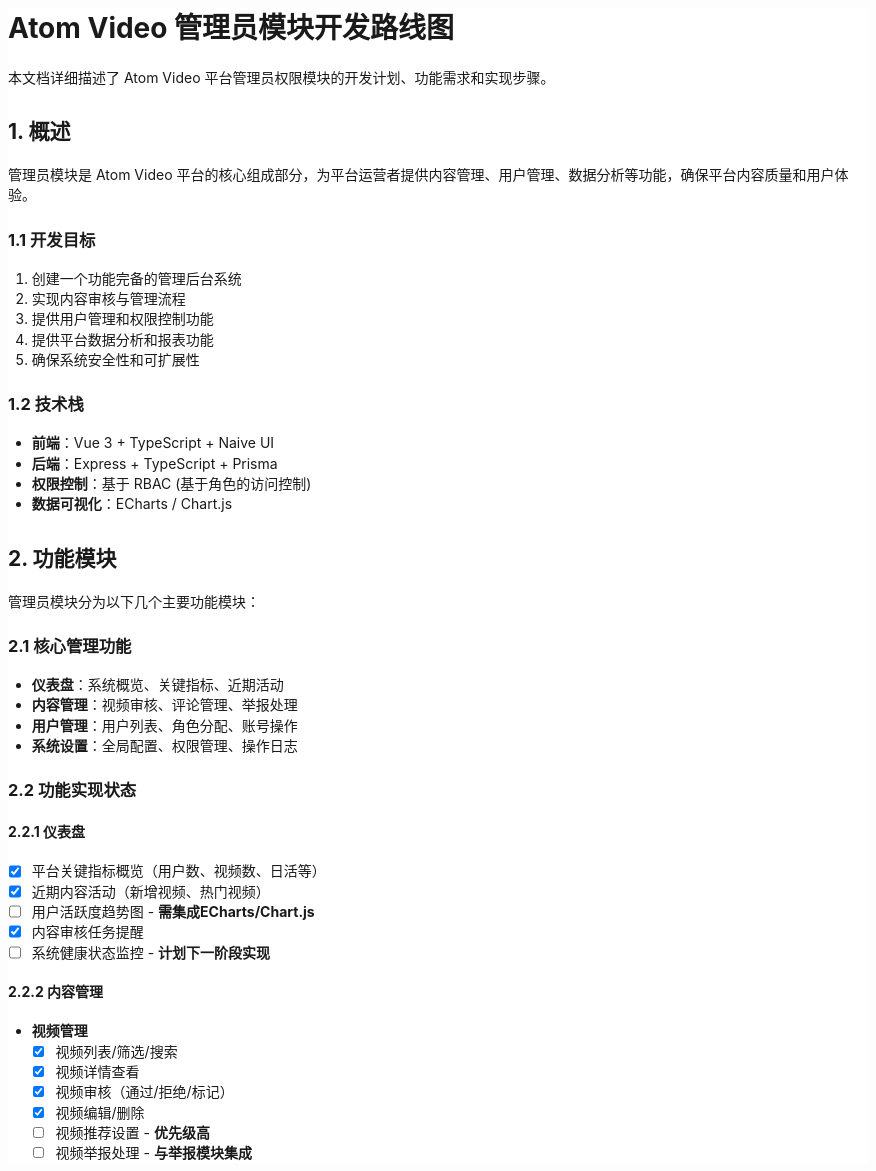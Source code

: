 # Atom Video 管理员模块开发路线图

本文档详细描述了 Atom Video 平台管理员权限模块的开发计划、功能需求和实现步骤。

## 1. 概述

管理员模块是 Atom Video 平台的核心组成部分，为平台运营者提供内容管理、用户管理、数据分析等功能，确保平台内容质量和用户体验。

### 1.1 开发目标

1. 创建一个功能完备的管理后台系统
2. 实现内容审核与管理流程
3. 提供用户管理和权限控制功能
4. 提供平台数据分析和报表功能
5. 确保系统安全性和可扩展性

### 1.2 技术栈

- **前端**：Vue 3 + TypeScript + Naive UI
- **后端**：Express + TypeScript + Prisma
- **权限控制**：基于 RBAC (基于角色的访问控制)
- **数据可视化**：ECharts / Chart.js

## 2. 功能模块

管理员模块分为以下几个主要功能模块：

### 2.1 核心管理功能

- **仪表盘**：系统概览、关键指标、近期活动
- **内容管理**：视频审核、评论管理、举报处理
- **用户管理**：用户列表、角色分配、账号操作
- **系统设置**：全局配置、权限管理、操作日志

### 2.2 功能实现状态

#### 2.2.1 仪表盘

- [x] 平台关键指标概览（用户数、视频数、日活等）
- [x] 近期内容活动（新增视频、热门视频）
- [ ] 用户活跃度趋势图 - **需集成ECharts/Chart.js**
- [x] 内容审核任务提醒
- [ ] 系统健康状态监控 - **计划下一阶段实现**

#### 2.2.2 内容管理

- **视频管理**
  - [x] 视频列表/筛选/搜索
  - [x] 视频详情查看
  - [x] 视频审核（通过/拒绝/标记）
  - [x] 视频编辑/删除
  - [ ] 视频推荐设置 - **优先级高**
  - [ ] 视频举报处理 - **与举报模块集成**
